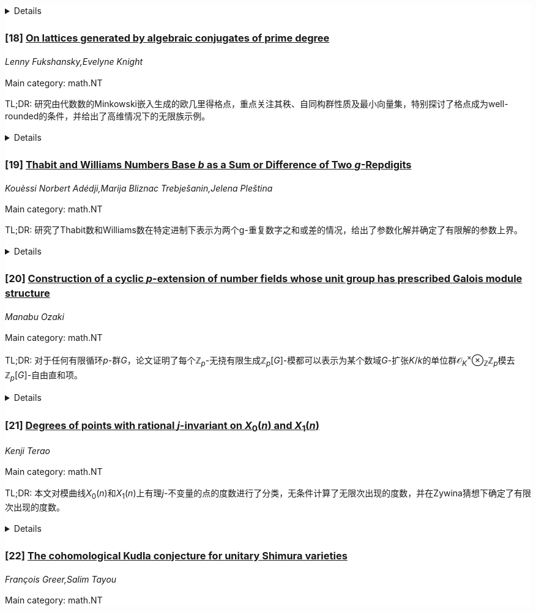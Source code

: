 
<details><summary>Details</summary></details>


### [18] [On lattices generated by algebraic conjugates of prime degree](https://arxiv.org/abs/2507.12770)
*Lenny Fukshansky,Evelyne Knight*

Main category: math.NT

TL;DR: 研究由代数数的Minkowski嵌入生成的欧几里得格点，重点关注其秩、自同构群性质及最小向量集，特别探讨了格点成为well-rounded的条件，并给出了高维情况下的无限族示例。


<details><summary>Details</summary></details>


### [19] [Thabit and Williams Numbers Base $b$ as a Sum or Difference of Two $g$-Repdigits](https://arxiv.org/abs/2507.12906)
*Kouèssi Norbert Adédji,Marija Bliznac Trebješanin,Jelena Pleština*

Main category: math.NT

TL;DR: 研究了Thabit数和Williams数在特定进制下表示为两个g-重复数字之和或差的情况，给出了参数化解并确定了有限解的参数上界。


<details><summary>Details</summary></details>


### [20] [Construction of a cyclic $p$-extension of number fields whose unit group has prescribed Galois module structure](https://arxiv.org/abs/2507.12949)
*Manabu Ozaki*

Main category: math.NT

TL;DR: 对于任何有限循环$p$-群$G$，论文证明了每个$\mathbb{Z}_p$-无挠有限生成$\mathbb{Z}_p[G]$-模都可以表示为某个数域$G$-扩张$K/k$的单位群$\mathcal{O}_K^\times\otimes_{\mathbb{Z}}\mathbb{Z}_p$模去$\mathbb{Z}_p[G]$-自由直和项。


<details><summary>Details</summary></details>


### [21] [Degrees of points with rational $j$-invariant on $X_{0}(n)$ and $X_{1}(n)$](https://arxiv.org/abs/2507.13199)
*Kenji Terao*

Main category: math.NT

TL;DR: 本文对模曲线$X_{0}(n)$和$X_{1}(n)$上有理$j$-不变量的点的度数进行了分类，无条件计算了无限次出现的度数，并在Zywina猜想下确定了有限次出现的度数。


<details><summary>Details</summary></details>


### [22] [The cohomological Kudla conjecture for unitary Shimura varieties](https://arxiv.org/abs/2507.13299)
*François Greer,Salim Tayou*

Main category: math.NT
